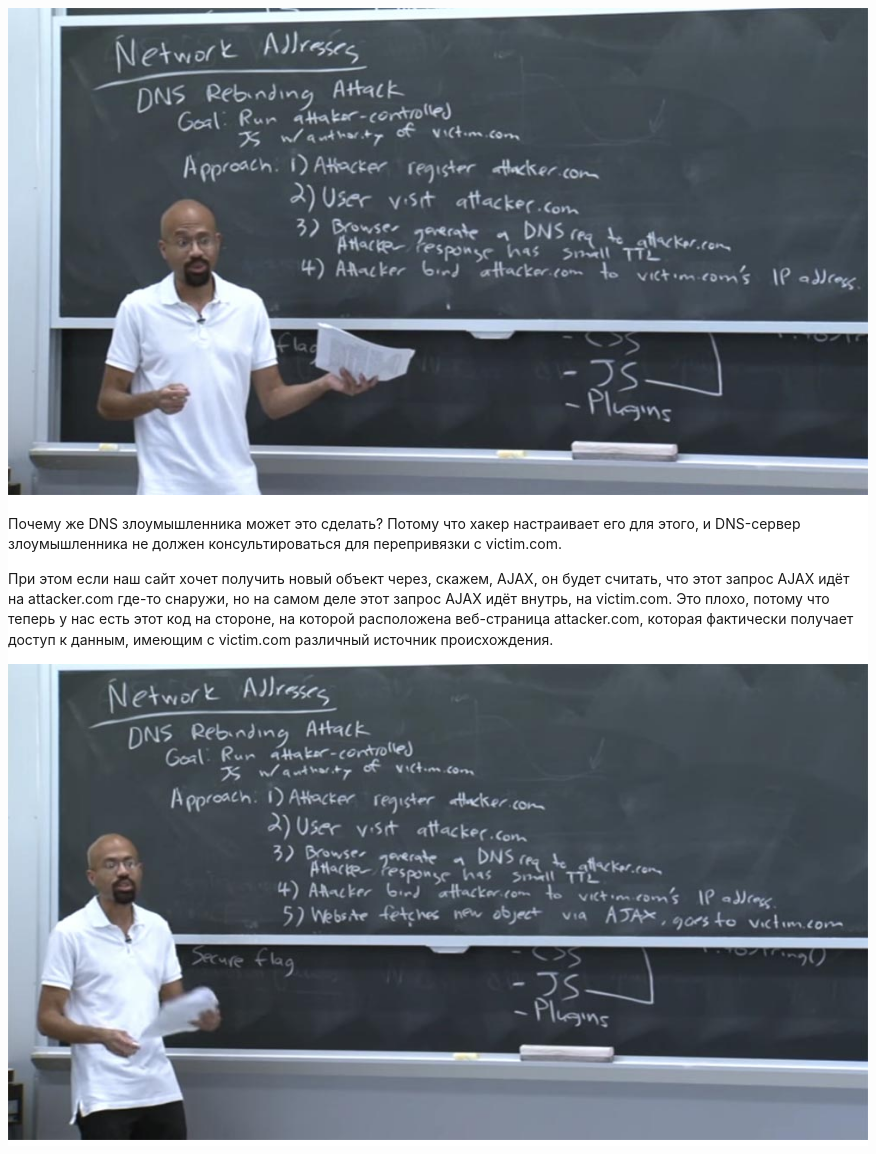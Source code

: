 ![](../../_resources/a88b424278684f61a4fc5f7cb3e3a6f2.jpeg)

Почему же DNS злоумышленника может это сделать? Потому что хакер настраивает его для этого, и DNS-сервер злоумышленника не должен консультироваться для перепривязки с victim.com.

При этом если наш сайт хочет получить новый объект через, скажем, AJAX, он будет считать, что этот запрос AJAX идёт на attacker.com где-то снаружи, но на самом деле этот запрос AJAX идёт внутрь, на victim.com. Это плохо, потому что теперь у нас есть этот код на стороне, на которой расположена веб-страница attacker.com, которая фактически получает доступ к данным, имеющим с victim.com различный источник происхождения.

![](../../_resources/1bca0c904c694821b0b36c768983b269.jpeg)
